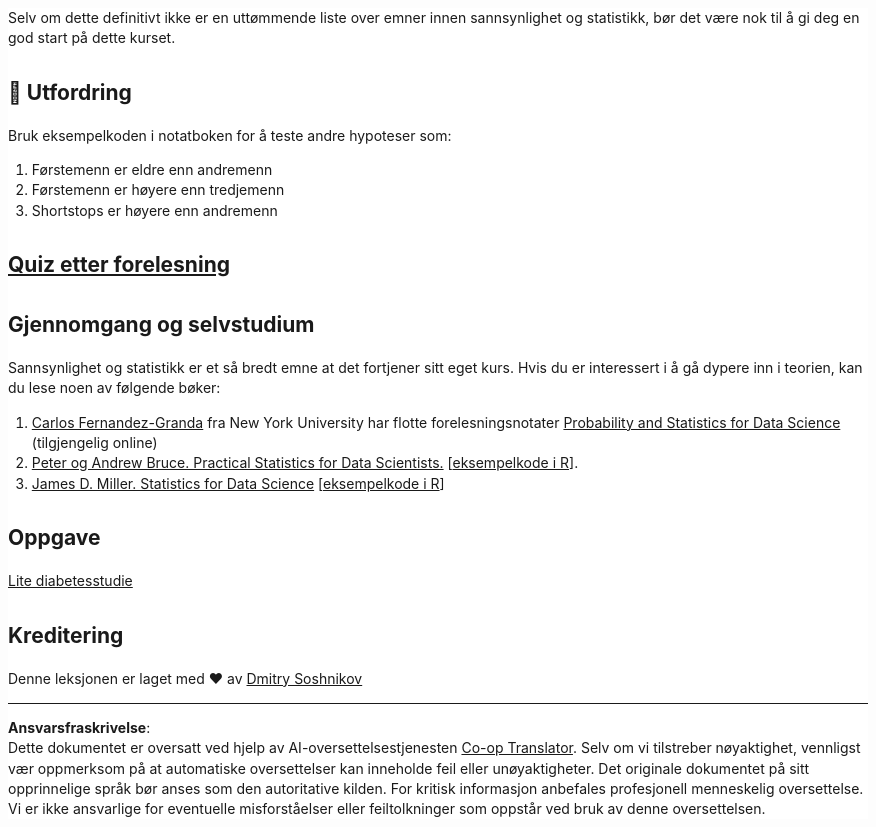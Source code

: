 Selv om dette definitivt ikke er en uttømmende liste over emner innen sannsynlighet og statistikk, bør det være nok til å gi deg en god start på dette kurset.

## 🚀 Utfordring

Bruk eksempelkoden i notatboken for å teste andre hypoteser som: 
1. Førstemenn er eldre enn andremenn
2. Førstemenn er høyere enn tredjemenn
3. Shortstops er høyere enn andremenn

## [Quiz etter forelesning](https://ff-quizzes.netlify.app/en/ds/quiz/7)

## Gjennomgang og selvstudium

Sannsynlighet og statistikk er et så bredt emne at det fortjener sitt eget kurs. Hvis du er interessert i å gå dypere inn i teorien, kan du lese noen av følgende bøker:

1. [Carlos Fernandez-Granda](https://cims.nyu.edu/~cfgranda/) fra New York University har flotte forelesningsnotater [Probability and Statistics for Data Science](https://cims.nyu.edu/~cfgranda/pages/stuff/probability_stats_for_DS.pdf) (tilgjengelig online)
1. [Peter og Andrew Bruce. Practical Statistics for Data Scientists.](https://www.oreilly.com/library/view/practical-statistics-for/9781491952955/) [[eksempelkode i R](https://github.com/andrewgbruce/statistics-for-data-scientists)]. 
1. [James D. Miller. Statistics for Data Science](https://www.packtpub.com/product/statistics-for-data-science/9781788290678) [[eksempelkode i R](https://github.com/PacktPublishing/Statistics-for-Data-Science)]

## Oppgave

[Lite diabetesstudie](assignment.md)

## Kreditering

Denne leksjonen er laget med ♥️ av [Dmitry Soshnikov](http://soshnikov.com)

---

**Ansvarsfraskrivelse**:  
Dette dokumentet er oversatt ved hjelp av AI-oversettelsestjenesten [Co-op Translator](https://github.com/Azure/co-op-translator). Selv om vi tilstreber nøyaktighet, vennligst vær oppmerksom på at automatiske oversettelser kan inneholde feil eller unøyaktigheter. Det originale dokumentet på sitt opprinnelige språk bør anses som den autoritative kilden. For kritisk informasjon anbefales profesjonell menneskelig oversettelse. Vi er ikke ansvarlige for eventuelle misforståelser eller feiltolkninger som oppstår ved bruk av denne oversettelsen.